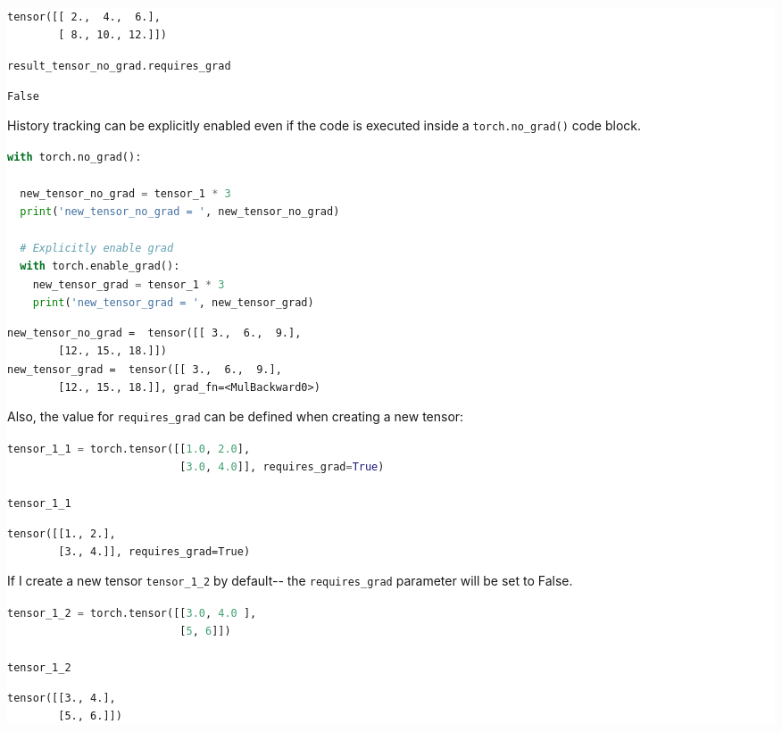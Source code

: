 ```
tensor([[ 2.,  4.,  6.],
        [ 8., 10., 12.]])
```

```python
result_tensor_no_grad.requires_grad
```

`False`

History tracking can be explicitly enabled even if the code is executed inside a `torch.no_grad()` code block. 

```python
with torch.no_grad():

  new_tensor_no_grad = tensor_1 * 3
  print('new_tensor_no_grad = ', new_tensor_no_grad)

  # Explicitly enable grad
  with torch.enable_grad():
    new_tensor_grad = tensor_1 * 3
    print('new_tensor_grad = ', new_tensor_grad)
```

```
new_tensor_no_grad =  tensor([[ 3.,  6.,  9.],
        [12., 15., 18.]])
new_tensor_grad =  tensor([[ 3.,  6.,  9.],
        [12., 15., 18.]], grad_fn=<MulBackward0>)
```

Also, the value for `requires_grad` can be defined when creating a new tensor:

```python
tensor_1_1 = torch.tensor([[1.0, 2.0],
                           [3.0, 4.0]], requires_grad=True)

tensor_1_1
```

```
tensor([[1., 2.],
        [3., 4.]], requires_grad=True)
```

If I create a new tensor `tensor_1_2`  by default-- the `requires_grad` parameter will be set to False.

```python
tensor_1_2 = torch.tensor([[3.0, 4.0 ], 
                           [5, 6]])

tensor_1_2
```

```
tensor([[3., 4.],
        [5., 6.]])
```
